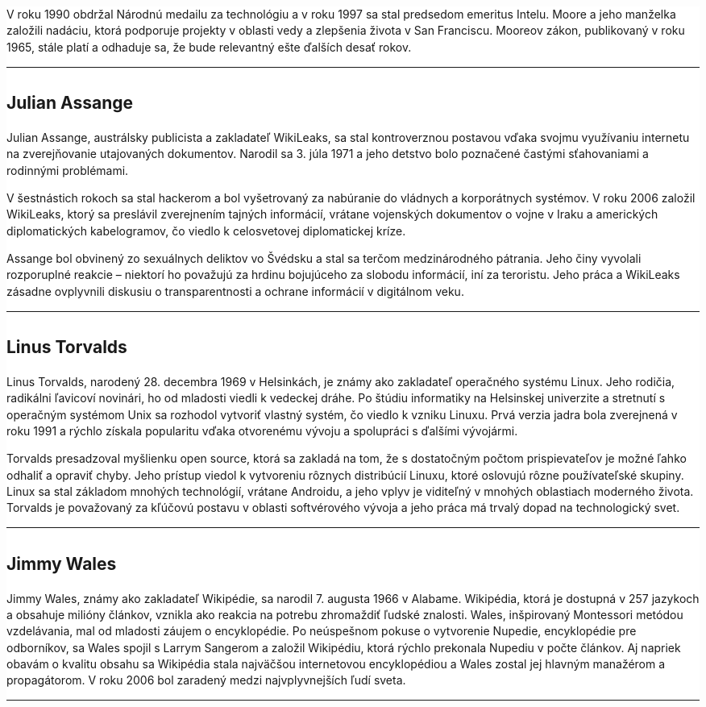 V roku 1990 obdržal Národnú medailu za technológiu a v roku 1997 sa stal predsedom emeritus Intelu. Moore a jeho manželka založili nadáciu, ktorá podporuje projekty v oblasti vedy a zlepšenia života v San Franciscu. Mooreov zákon, publikovaný v roku 1965, stále platí a odhaduje sa, že bude relevantný ešte ďalších desať rokov.

---

## Julian Assange

Julian Assange, austrálsky publicista a zakladateľ WikiLeaks, sa stal kontroverznou postavou vďaka svojmu využívaniu internetu na zverejňovanie utajovaných dokumentov. Narodil sa 3. júla 1971 a jeho detstvo bolo poznačené častými sťahovaniami a rodinnými problémami. 

V šestnástich rokoch sa stal hackerom a bol vyšetrovaný za nabúranie do vládnych a korporátnych systémov. V roku 2006 založil WikiLeaks, ktorý sa preslávil zverejnením tajných informácií, vrátane vojenských dokumentov o vojne v Iraku a amerických diplomatických kabelogramov, čo viedlo k celosvetovej diplomatickej kríze.

Assange bol obvinený zo sexuálnych deliktov vo Švédsku a stal sa terčom medzinárodného pátrania. Jeho činy vyvolali rozporuplné reakcie – niektorí ho považujú za hrdinu bojujúceho za slobodu informácií, iní za teroristu. Jeho práca a WikiLeaks zásadne ovplyvnili diskusiu o transparentnosti a ochrane informácií v digitálnom veku.

---

## Linus Torvalds

Linus Torvalds, narodený 28. decembra 1969 v Helsinkách, je známy ako zakladateľ operačného systému Linux. Jeho rodičia, radikálni ľavicoví novinári, ho od mladosti viedli k vedeckej dráhe. Po štúdiu informatiky na Helsinskej univerzite a stretnutí s operačným systémom Unix sa rozhodol vytvoriť vlastný systém, čo viedlo k vzniku Linuxu. Prvá verzia jadra bola zverejnená v roku 1991 a rýchlo získala popularitu vďaka otvorenému vývoju a spolupráci s ďalšími vývojármi.

Torvalds presadzoval myšlienku open source, ktorá sa zakladá na tom, že s dostatočným počtom prispievateľov je možné ľahko odhaliť a opraviť chyby. Jeho prístup viedol k vytvoreniu rôznych distribúcií Linuxu, ktoré oslovujú rôzne používateľské skupiny. Linux sa stal základom mnohých technológií, vrátane Androidu, a jeho vplyv je viditeľný v mnohých oblastiach moderného života. Torvalds je považovaný za kľúčovú postavu v oblasti softvérového vývoja a jeho práca má trvalý dopad na technologický svet.


---

## Jimmy Wales

Jimmy Wales, známy ako zakladateľ Wikipédie, sa narodil 7. augusta 1966 v Alabame. Wikipédia, ktorá je dostupná v 257 jazykoch a obsahuje milióny článkov, vznikla ako reakcia na potrebu zhromaždiť ľudské znalosti. Wales, inšpirovaný Montessori metódou vzdelávania, mal od mladosti záujem o encyklopédie. Po neúspešnom pokuse o vytvorenie Nupedie, encyklopédie pre odborníkov, sa Wales spojil s Larrym Sangerom a založil Wikipédiu, ktorá rýchlo prekonala Nupediu v počte článkov. Aj napriek obavám o kvalitu obsahu sa Wikipédia stala najväčšou internetovou encyklopédiou a Wales zostal jej hlavným manažérom a propagátorom. V roku 2006 bol zaradený medzi najvplyvnejších ľudí sveta.

---